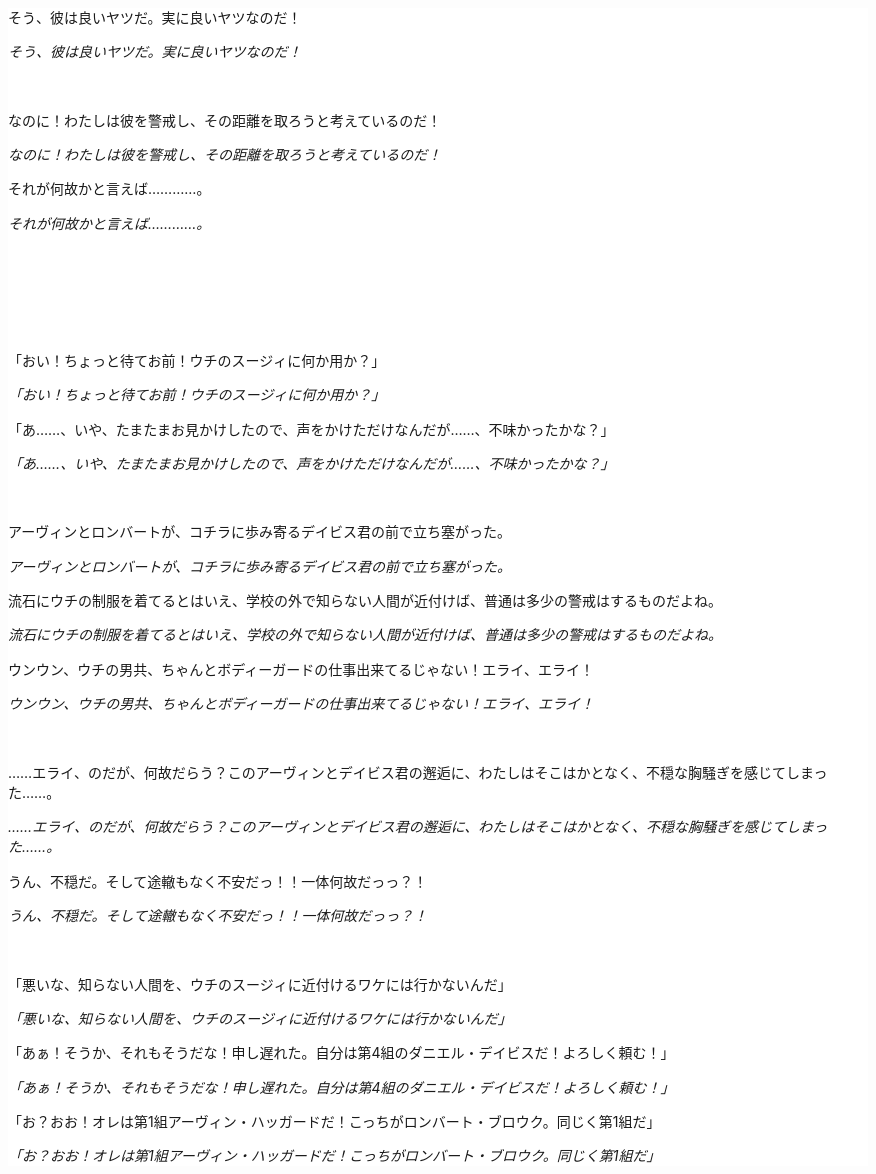そう、彼は良いヤツだ。実に良いヤツなのだ！

*そう、彼は良いヤツだ。実に良いヤツなのだ！*

&nbsp;

なのに！わたしは彼を警戒し、その距離を取ろうと考えているのだ！

*なのに！わたしは彼を警戒し、その距離を取ろうと考えているのだ！*

それが何故かと言えば…………。

*それが何故かと言えば…………。*

&nbsp;

&nbsp;

&nbsp;

「おい！ちょっと待てお前！ウチのスージィに何か用か？」

*「おい！ちょっと待てお前！ウチのスージィに何か用か？」*

「あ……、いや、たまたまお見かけしたので、声をかけただけなんだが……、不味かったかな？」

*「あ……、いや、たまたまお見かけしたので、声をかけただけなんだが……、不味かったかな？」*

&nbsp;

アーヴィンとロンバートが、コチラに歩み寄るデイビス君の前で立ち塞がった。

*アーヴィンとロンバートが、コチラに歩み寄るデイビス君の前で立ち塞がった。*

流石にウチの制服を着てるとはいえ、学校の外で知らない人間が近付けば、普通は多少の警戒はするものだよね。

*流石にウチの制服を着てるとはいえ、学校の外で知らない人間が近付けば、普通は多少の警戒はするものだよね。*

ウンウン、ウチの男共、ちゃんとボディーガードの仕事出来てるじゃない！エライ、エライ！

*ウンウン、ウチの男共、ちゃんとボディーガードの仕事出来てるじゃない！エライ、エライ！*

&nbsp;

……エライ、のだが、何故だらう？このアーヴィンとデイビス君の邂逅に、わたしはそこはかとなく、不穏な胸騒ぎを感じてしまった……。

*……エライ、のだが、何故だらう？このアーヴィンとデイビス君の邂逅に、わたしはそこはかとなく、不穏な胸騒ぎを感じてしまった……。*

うん、不穏だ。そして途轍もなく不安だっ！！一体何故だっっ？！

*うん、不穏だ。そして途轍もなく不安だっ！！一体何故だっっ？！*

&nbsp;

「悪いな、知らない人間を、ウチのスージィに近付けるワケには行かないんだ」

*「悪いな、知らない人間を、ウチのスージィに近付けるワケには行かないんだ」*

「あぁ！そうか、それもそうだな！申し遅れた。自分は第4組のダニエル・デイビスだ！よろしく頼む！」

*「あぁ！そうか、それもそうだな！申し遅れた。自分は第4組のダニエル・デイビスだ！よろしく頼む！」*

「お？おお！オレは第1組アーヴィン・ハッガードだ！こっちがロンバート・ブロウク。同じく第1組だ」

*「お？おお！オレは第1組アーヴィン・ハッガードだ！こっちがロンバート・ブロウク。同じく第1組だ」*
